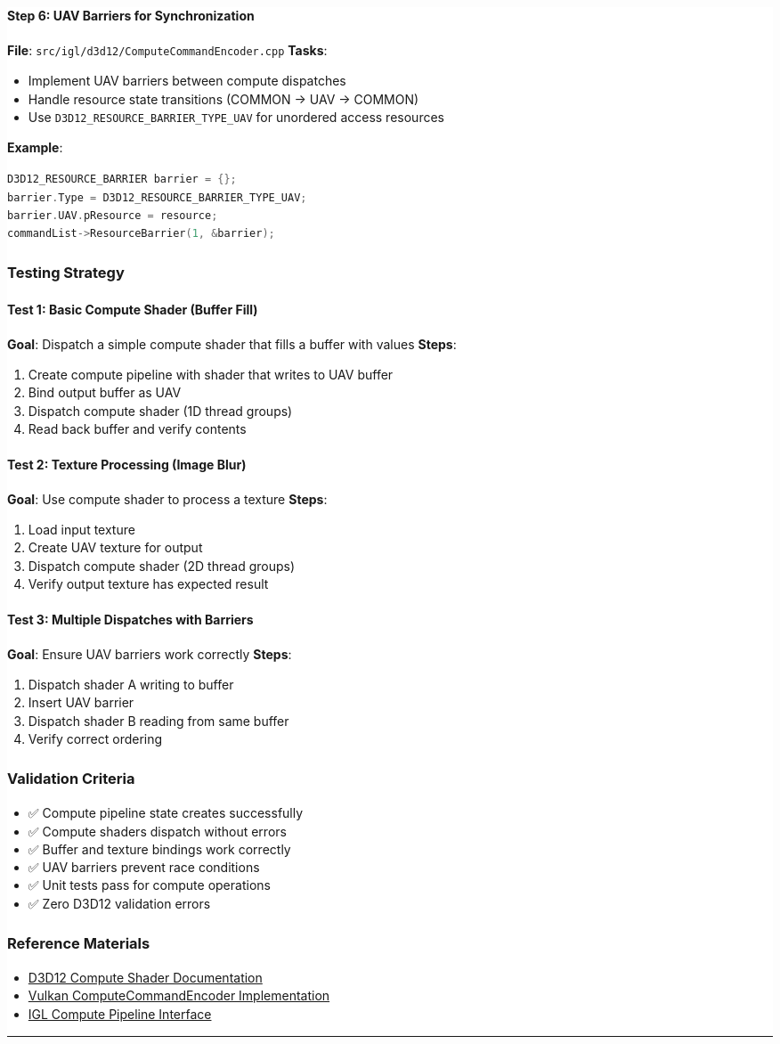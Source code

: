 #### Step 6: UAV Barriers for Synchronization
**File**: `src/igl/d3d12/ComputeCommandEncoder.cpp`
**Tasks**:
- Implement UAV barriers between compute dispatches
- Handle resource state transitions (COMMON -> UAV -> COMMON)
- Use `D3D12_RESOURCE_BARRIER_TYPE_UAV` for unordered access resources

**Example**:
```cpp
D3D12_RESOURCE_BARRIER barrier = {};
barrier.Type = D3D12_RESOURCE_BARRIER_TYPE_UAV;
barrier.UAV.pResource = resource;
commandList->ResourceBarrier(1, &barrier);
```

### Testing Strategy

#### Test 1: Basic Compute Shader (Buffer Fill)
**Goal**: Dispatch a simple compute shader that fills a buffer with values
**Steps**:
1. Create compute pipeline with shader that writes to UAV buffer
2. Bind output buffer as UAV
3. Dispatch compute shader (1D thread groups)
4. Read back buffer and verify contents

#### Test 2: Texture Processing (Image Blur)
**Goal**: Use compute shader to process a texture
**Steps**:
1. Load input texture
2. Create UAV texture for output
3. Dispatch compute shader (2D thread groups)
4. Verify output texture has expected result

#### Test 3: Multiple Dispatches with Barriers
**Goal**: Ensure UAV barriers work correctly
**Steps**:
1. Dispatch shader A writing to buffer
2. Insert UAV barrier
3. Dispatch shader B reading from same buffer
4. Verify correct ordering

### Validation Criteria
- ✅ Compute pipeline state creates successfully
- ✅ Compute shaders dispatch without errors
- ✅ Buffer and texture bindings work correctly
- ✅ UAV barriers prevent race conditions
- ✅ Unit tests pass for compute operations
- ✅ Zero D3D12 validation errors

### Reference Materials
- [D3D12 Compute Shader Documentation](https://learn.microsoft.com/en-us/windows/win32/direct3d12/pipelines-and-shaders-with-directx-12)
- [Vulkan ComputeCommandEncoder Implementation](src/igl/vulkan/ComputeCommandEncoder.cpp)
- [IGL Compute Pipeline Interface](src/igl/ComputePipelineState.h)

---